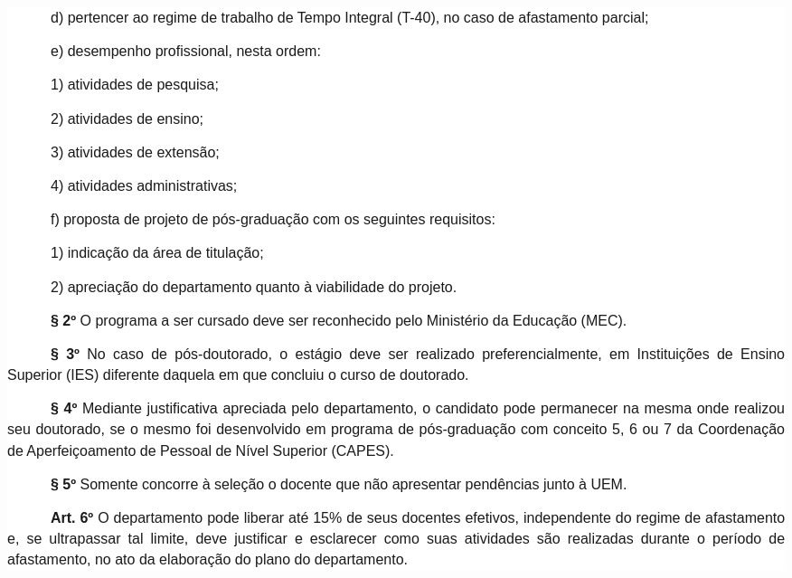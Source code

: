 <p class=MsoNormal style='text-align:justify;text-indent:36.0pt'><span
style='font-size:12.0pt;font-family:Arial'>d) pertencer ao regime de trabalho
de Tempo Integral (T-40), no caso de afastamento parcial;<o:p></o:p></span></p>

<p class=MsoNormal style='text-align:justify;text-indent:36.0pt'><span
style='font-size:12.0pt;font-family:Arial'>e) desempenho profissional, nesta
ordem:<o:p></o:p></span></p>

<p class=MsoNormal style='text-align:justify;text-indent:36.0pt'><span
style='font-size:12.0pt;font-family:Arial'>1) atividades de pesquisa;<o:p></o:p></span></p>

<p class=MsoNormal style='text-align:justify;text-indent:36.0pt'><span
style='font-size:12.0pt;font-family:Arial'>2) atividades de ensino;<o:p></o:p></span></p>

<p class=MsoNormal style='text-align:justify;text-indent:36.0pt'><span
style='font-size:12.0pt;font-family:Arial'>3) atividades de extensão;<o:p></o:p></span></p>

<p class=MsoNormal style='text-align:justify;text-indent:36.0pt'><span
style='font-size:12.0pt;font-family:Arial'>4) atividades administrativas;<o:p></o:p></span></p>

<p class=MsoNormal style='text-align:justify;text-indent:36.0pt'><span
style='font-size:12.0pt;font-family:Arial'>f) proposta de projeto de
pós-graduação com os seguintes requisitos:<o:p></o:p></span></p>

<p class=MsoNormal style='text-align:justify;text-indent:36.0pt'><span
style='font-size:12.0pt;font-family:Arial'>1) indicação da área de titulação;<o:p></o:p></span></p>

<p class=MsoNormal style='text-align:justify;text-indent:36.0pt'><span
style='font-size:12.0pt;font-family:Arial'>2) apreciação do departamento quanto
à viabilidade do projeto.<o:p></o:p></span></p>

<p class=MsoNormal style='text-align:justify;text-indent:36.0pt'><b><span
style='font-size:12.0pt;font-family:Arial'>§ 2º</span></b><span
style='font-size:12.0pt;font-family:Arial'> O programa a ser cursado deve ser
reconhecido pelo Ministério da Educação (MEC).<o:p></o:p></span></p>

<p class=MsoNormal style='text-align:justify;text-indent:36.0pt'><b><span
style='font-size:12.0pt;font-family:Arial'>§ 3º</span></b><span
style='font-size:12.0pt;font-family:Arial'> No caso de pós-doutorado, o estágio
deve ser realizado preferencialmente, em Instituições de Ensino Superior (IES)
diferente daquela em que concluiu o curso de doutorado.<o:p></o:p></span></p>

<p class=MsoNormal style='text-align:justify;text-indent:36.0pt'><b><span
style='font-size:12.0pt;font-family:Arial'>§ 4º</span></b><span
style='font-size:12.0pt;font-family:Arial'> Mediante justificativa apreciada
pelo departamento, o candidato pode permanecer na mesma onde realizou seu
doutorado, se o mesmo foi desenvolvido em programa de pós-graduação com
conceito 5, 6 ou 7 da Coordenação de Aperfeiçoamento de Pessoal de Nível
Superior (CAPES).<o:p></o:p></span></p>

<p class=MsoNormal style='margin-bottom:6.0pt;text-align:justify;text-indent:
36.0pt'><b><span style='font-size:12.0pt;font-family:Arial'>§ 5º</span></b><span
style='font-size:12.0pt;font-family:Arial'> Somente concorre à seleção o
docente que não apresentar pendências junto à UEM.<o:p></o:p></span></p>

<p class=MsoNormal style='margin-right:-.1pt;text-align:justify;text-indent:
36.0pt'><b><span style='font-size:12.0pt;font-family:Arial'>Art. 6º </span></b><span
style='font-size:12.0pt;font-family:Arial'>O departamento pode liberar até 15%
de seus docentes efetivos, independente do regime de afastamento e, se
ultrapassar tal limite, deve justificar e esclarecer como suas atividades são
realizadas durante o período de afastamento, no ato da elaboração do plano do
departamento.<o:p></o:p></span></p>
